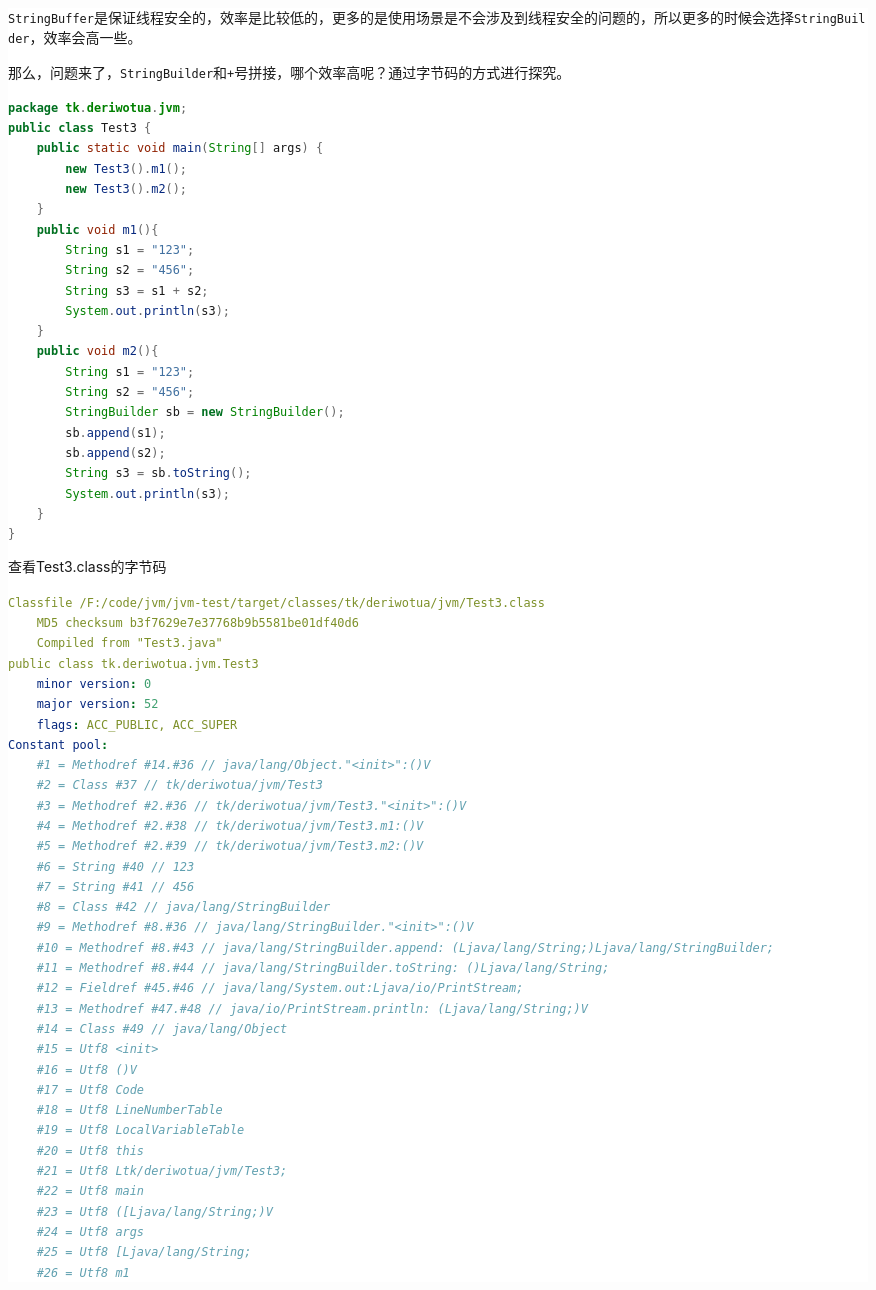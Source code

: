 `StringBuffer`是保证线程安全的，效率是比较低的，更多的是使用场景是不会涉及到线程安全的问题的，所以更多的时候会选择`StringBuilder`，效率会高一些。

那么，问题来了，`StringBuilder`和`+`号拼接，哪个效率高呢？通过字节码的方式进行探究。
```java
package tk.deriwotua.jvm;
public class Test3 {
    public static void main(String[] args) {
        new Test3().m1();
        new Test3().m2();
    }
    public void m1(){
        String s1 = "123";
        String s2 = "456";
        String s3 = s1 + s2;
        System.out.println(s3);
    }
    public void m2(){
        String s1 = "123";
        String s2 = "456";
        StringBuilder sb = new StringBuilder();
        sb.append(s1);
        sb.append(s2);
        String s3 = sb.toString();
        System.out.println(s3);
    }
}
```

查看Test3.class的字节码
```yaml
Classfile /F:/code/jvm/jvm-test/target/classes/tk/deriwotua/jvm/Test3.class
    MD5 checksum b3f7629e7e37768b9b5581be01df40d6
    Compiled from "Test3.java"
public class tk.deriwotua.jvm.Test3
    minor version: 0
    major version: 52
    flags: ACC_PUBLIC, ACC_SUPER
Constant pool:
    #1 = Methodref #14.#36 // java/lang/Object."<init>":()V
    #2 = Class #37 // tk/deriwotua/jvm/Test3
    #3 = Methodref #2.#36 // tk/deriwotua/jvm/Test3."<init>":()V
    #4 = Methodref #2.#38 // tk/deriwotua/jvm/Test3.m1:()V
    #5 = Methodref #2.#39 // tk/deriwotua/jvm/Test3.m2:()V
    #6 = String #40 // 123
    #7 = String #41 // 456
    #8 = Class #42 // java/lang/StringBuilder
    #9 = Methodref #8.#36 // java/lang/StringBuilder."<init>":()V
    #10 = Methodref #8.#43 // java/lang/StringBuilder.append: (Ljava/lang/String;)Ljava/lang/StringBuilder;
    #11 = Methodref #8.#44 // java/lang/StringBuilder.toString: ()Ljava/lang/String;
    #12 = Fieldref #45.#46 // java/lang/System.out:Ljava/io/PrintStream;
    #13 = Methodref #47.#48 // java/io/PrintStream.println: (Ljava/lang/String;)V
    #14 = Class #49 // java/lang/Object
    #15 = Utf8 <init>
    #16 = Utf8 ()V
    #17 = Utf8 Code
    #18 = Utf8 LineNumberTable
    #19 = Utf8 LocalVariableTable
    #20 = Utf8 this
    #21 = Utf8 Ltk/deriwotua/jvm/Test3;
    #22 = Utf8 main
    #23 = Utf8 ([Ljava/lang/String;)V
    #24 = Utf8 args
    #25 = Utf8 [Ljava/lang/String;
    #26 = Utf8 m1
```